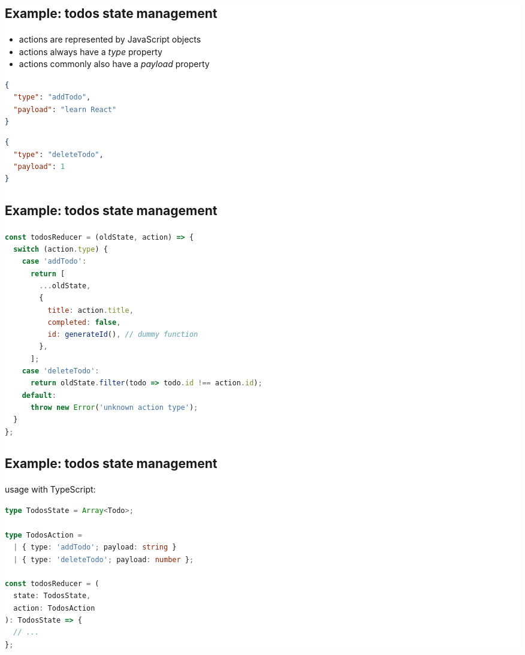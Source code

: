 ## Example: todos state management

- actions are represented by JavaScript objects
- actions always have a _type_ property
- actions commonly also have a _payload_ property

```json
{
  "type": "addTodo",
  "payload": "learn React"
}
```

```json
{
  "type": "deleteTodo",
  "payload": 1
}
```

## Example: todos state management

```js
const todosReducer = (oldState, action) => {
  switch (action.type) {
    case 'addTodo':
      return [
        ...oldState,
        {
          title: action.title,
          completed: false,
          id: generateId(), // dummy function
        },
      ];
    case 'deleteTodo':
      return oldState.filter(todo => todo.id !== action.id);
    default:
      throw new Error('unknown action type');
  }
};
```

## Example: todos state management

usage with TypeScript:

```ts
type TodosState = Array<Todo>;

type TodosAction =
  | { type: 'addTodo'; payload: string }
  | { type: 'deleteTodo'; payload: number };

const todosReducer = (
  state: TodosState,
  action: TodosAction
): TodosState => {
  // ...
};
```
